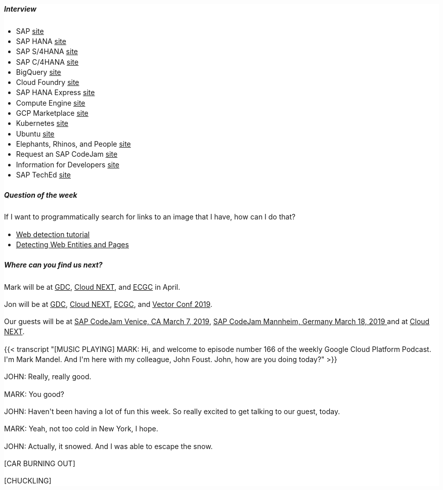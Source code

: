 ##### Interview

* SAP [site](https://www.sap.com/index.html)
* SAP HANA [site](https://www.sap.com/products/hana.html)
* SAP S/4HANA [site](https://www.sap.com/products/s4hana-erp.html)
* SAP C/4HANA [site](https://www.sap.com/uk/products/crm.html)
* BigQuery [site](https://cloud.google.com/bigquery/)
* Cloud Foundry [site](https://www.cloudfoundry.org)
* SAP HANA Express [site](https://developers.sap.com/topics/sap-hana-express.html)
* Compute Engine [site](https://cloud.google.com/compute/)
* GCP Marketplace [site](https://cloud.google.com/marketplace/)
* Kubernetes [site](https://kubernetes.io)
* Ubuntu [site](https://www.ubuntu.com)
* Elephants, Rhinos, and People [site](https://discover.sap.com/best-run/en-us/customer-erp/index.html)
* Request an SAP CodeJam [site](https://www.sap.com/community/events/codejam.html)
* Information for Developers [site](https://developers.sap.com/index.html)
* SAP TechEd [site](https://www.sap.com/community/events/teched.html)

##### Question of the week
If I want to programmatically search for links to an image that I have, how can I do that?

* [Web detection tutorial](https://cloud.google.com/vision/docs/internet-detection)
* [Detecting Web Entities and Pages](https://cloud.google.com/vision/docs/detecting-web)


##### Where can you find us next?

Mark will be at [GDC](https://gdconf.com), [Cloud NEXT](https://cloud.withgoogle.com/next/sf), and [ECGC](http://ecgconf.com) in April.

Jon will be at [GDC](https://gdconf.com), [Cloud NEXT](https://cloud.withgoogle.com/next/sf), [ECGC](http://ecgconf.com), and [Vector Conf 2019](http://vectorconf.com/).

Our guests will be at [SAP CodeJam Venice, CA March 7, 2019](https://www.eventbrite.com/e/sap-codejam-venice-registration-56530308675), [SAP CodeJam Mannheim, Germany March 18, 2019 ](https://www.eventbrite.com/e/sap-codejam-mannheim-registration-57059912735) and at [Cloud NEXT](https://cloud.withgoogle.com/next/sf).

{{< transcript "[MUSIC PLAYING] MARK: Hi, and welcome to episode number 166 of the weekly Google Cloud Platform Podcast. I'm Mark Mandel. And I'm here with my colleague, John Foust. John, how are you doing today?" >}}
 
JOHN: Really, really good. 

MARK: You good? 

JOHN: Haven't been having a lot of fun this week. So really excited to get talking to our guest, today. 

MARK: Yeah, not too cold in New York, I hope. 

JOHN: Actually, it snowed. And I was able to escape the snow. 

[CAR BURNING OUT] 

[CHUCKLING] 
